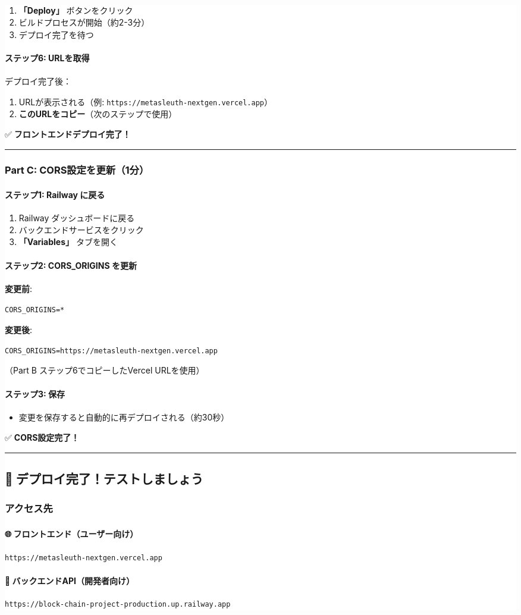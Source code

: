 1. **「Deploy」** ボタンをクリック
2. ビルドプロセスが開始（約2-3分）
3. デプロイ完了を待つ

#### ステップ6: URLを取得

デプロイ完了後：
1. URLが表示される（例: `https://metasleuth-nextgen.vercel.app`）
2. **このURLをコピー**（次のステップで使用）

✅ **フロントエンドデプロイ完了！**

---

### Part C: CORS設定を更新（1分）

#### ステップ1: Railway に戻る

1. Railway ダッシュボードに戻る
2. バックエンドサービスをクリック
3. **「Variables」** タブを開く

#### ステップ2: CORS_ORIGINS を更新

**変更前**:
```
CORS_ORIGINS=*
```

**変更後**:
```
CORS_ORIGINS=https://metasleuth-nextgen.vercel.app
```
（Part B ステップ6でコピーしたVercel URLを使用）

#### ステップ3: 保存

- 変更を保存すると自動的に再デプロイされる（約30秒）

✅ **CORS設定完了！**

---

## 🎉 デプロイ完了！テストしましょう

### アクセス先

#### 🌐 フロントエンド（ユーザー向け）
```
https://metasleuth-nextgen.vercel.app
```

#### 🔧 バックエンドAPI（開発者向け）
```
https://block-chain-project-production.up.railway.app
```
